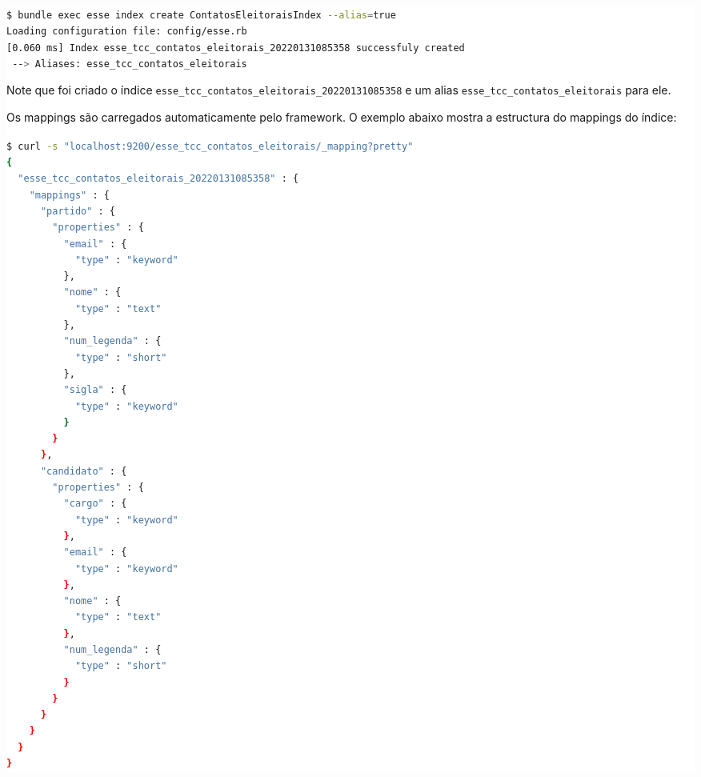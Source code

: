 ```bash
$ bundle exec esse index create ContatosEleitoraisIndex --alias=true
Loading configuration file: config/esse.rb
[0.060 ms] Index esse_tcc_contatos_eleitorais_20220131085358 successfuly created
 --> Aliases: esse_tcc_contatos_eleitorais
```

Note que foi criado o índice `esse_tcc_contatos_eleitorais_20220131085358` e um alias `esse_tcc_contatos_eleitorais` para ele.

Os mappings são carregados automaticamente pelo framework. O exemplo abaixo mostra a estructura do mappings do índice:

```bash
$ curl -s "localhost:9200/esse_tcc_contatos_eleitorais/_mapping?pretty"
{
  "esse_tcc_contatos_eleitorais_20220131085358" : {
    "mappings" : {
      "partido" : {
        "properties" : {
          "email" : {
            "type" : "keyword"
          },
          "nome" : {
            "type" : "text"
          },
          "num_legenda" : {
            "type" : "short"
          },
          "sigla" : {
            "type" : "keyword"
          }
        }
      },
      "candidato" : {
        "properties" : {
          "cargo" : {
            "type" : "keyword"
          },
          "email" : {
            "type" : "keyword"
          },
          "nome" : {
            "type" : "text"
          },
          "num_legenda" : {
            "type" : "short"
          }
        }
      }
    }
  }
}
```
